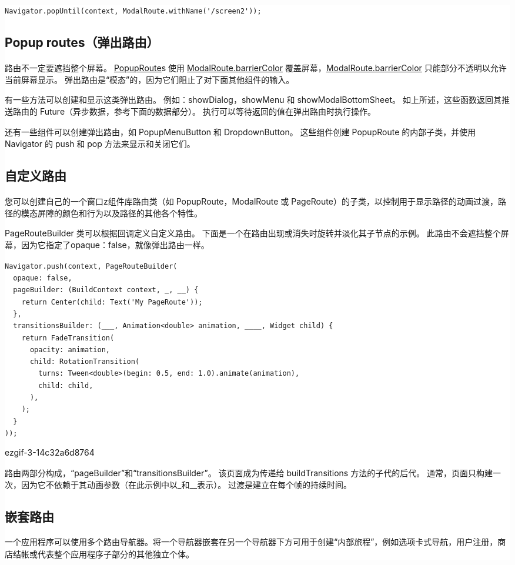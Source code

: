 ```
Navigator.popUntil(context, ModalRoute.withName('/screen2'));
```

## Popup routes（弹出路由）

路由不一定要遮挡整个屏幕。 [PopupRoute](https://docs.flutter.io/flutter/widgets/PopupRoute-class.html)s 使用 [ModalRoute.barrierColor](https://docs.flutter.io/flutter/widgets/ModalRoute/barrierColor.html) 覆盖屏幕，[ModalRoute.barrierColor](https://docs.flutter.io/flutter/widgets/ModalRoute/barrierColor.html) 只能部分不透明以允许当前屏幕显示。 弹出路由是“模态”的，因为它们阻止了对下面其他组件的输入。

有一些方法可以创建和显示这类弹出路由。 例如：showDialog，showMenu 和 showModalBottomSheet。 如上所述，这些函数返回其推送路由的 Future（异步数据，参考下面的数据部分）。 执行可以等待返回的值在弹出路由时执行操作。

还有一些组件可以创建弹出路由，如 PopupMenuButton 和 DropdownButton。 这些组件创建 PopupRoute 的内部子类，并使用 Navigator 的 push 和 pop 方法来显示和关闭它们。

## 自定义路由

您可以创建自己的一个窗口z组件库路由类（如 PopupRoute，ModalRoute 或 PageRoute）的子类，以控制用于显示路径的动画过渡，路径的模态屏障的颜色和行为以及路径的其他各个特性。

PageRouteBuilder 类可以根据回调定义自定义路由。 下面是一个在路由出现或消失时旋转并淡化其子节点的示例。 此路由不会遮挡整个屏幕，因为它指定了opaque：false，就像弹出路由一样。

```
Navigator.push(context, PageRouteBuilder(
  opaque: false,
  pageBuilder: (BuildContext context, _, __) {
    return Center(child: Text('My PageRoute'));
  },
  transitionsBuilder: (___, Animation<double> animation, ____, Widget child) {
    return FadeTransition(
      opacity: animation,
      child: RotationTransition(
        turns: Tween<double>(begin: 0.5, end: 1.0).animate(animation),
        child: child,
      ),
    );
  }
));
```





ezgif-3-14c32a6d8764

路由两部分构成，“pageBuilder”和“transitionsBuilder”。 该页面成为传递给 buildTransitions 方法的子代的后代。 通常，页面只构建一次，因为它不依赖于其动画参数（在此示例中以_和__表示）。 过渡是建立在每个帧的持续时间。

## 嵌套路由

一个应用程序可以使用多个路由导航器。将一个导航器嵌套在另一个导航器下方可用于创建“内部旅程”，例如选项卡式导航，用户注册，商店结帐或代表整个应用程序子部分的其他独立个体。
